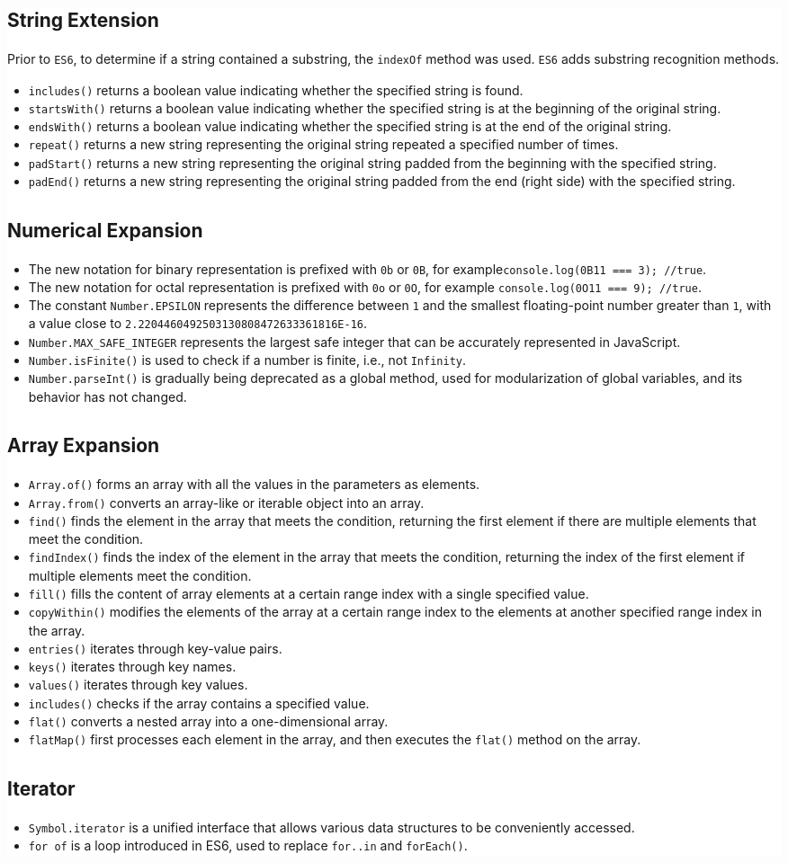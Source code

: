 ## String Extension
Prior to `ES6`, to determine if a string contained a substring, the `indexOf` method was used. `ES6` adds substring recognition methods.
* `includes()` returns a boolean value indicating whether the specified string is found.
* `startsWith()` returns a boolean value indicating whether the specified string is at the beginning of the original string.
* `endsWith()` returns a boolean value indicating whether the specified string is at the end of the original string.
* `repeat()` returns a new string representing the original string repeated a specified number of times.
* `padStart()` returns a new string representing the original string padded from the beginning with the specified string.
* `padEnd()` returns a new string representing the original string padded from the end (right side) with the specified string.

## Numerical Expansion
* The new notation for binary representation is prefixed with `0b` or `0B`, for example`console.log(0B11 === 3); //true`.
* The new notation for octal representation is prefixed with `0o` or `0O`, for example `console.log(0O11 === 9); //true`.
* The constant `Number.EPSILON` represents the difference between `1` and the smallest floating-point number greater than `1`, with a value close to `2.2204460492503130808472633361816E-16`.
* `Number.MAX_SAFE_INTEGER` represents the largest safe integer that can be accurately represented in JavaScript.
* `Number.isFinite()` is used to check if a number is finite, i.e., not `Infinity`.
* `Number.parseInt()` is gradually being deprecated as a global method, used for modularization of global variables, and its behavior has not changed.

## Array Expansion
* `Array.of()` forms an array with all the values in the parameters as elements.
* `Array.from()` converts an array-like or iterable object into an array.
* `find()` finds the element in the array that meets the condition, returning the first element if there are multiple elements that meet the condition.
* `findIndex()` finds the index of the element in the array that meets the condition, returning the index of the first element if multiple elements meet the condition.
* `fill()` fills the content of array elements at a certain range index with a single specified value.
* `copyWithin()` modifies the elements of the array at a certain range index to the elements at another specified range index in the array.
* `entries()` iterates through key-value pairs.
* `keys()` iterates through key names.
* `values()` iterates through key values.
* `includes()` checks if the array contains a specified value.
* `flat()` converts a nested array into a one-dimensional array.
* `flatMap()` first processes each element in the array, and then executes the `flat()` method on the array.

## Iterator
*  `Symbol.iterator` is a unified interface that allows various data structures to be conveniently accessed.
*  `for of` is a loop introduced in ES6, used to replace `for..in` and `forEach()`.
